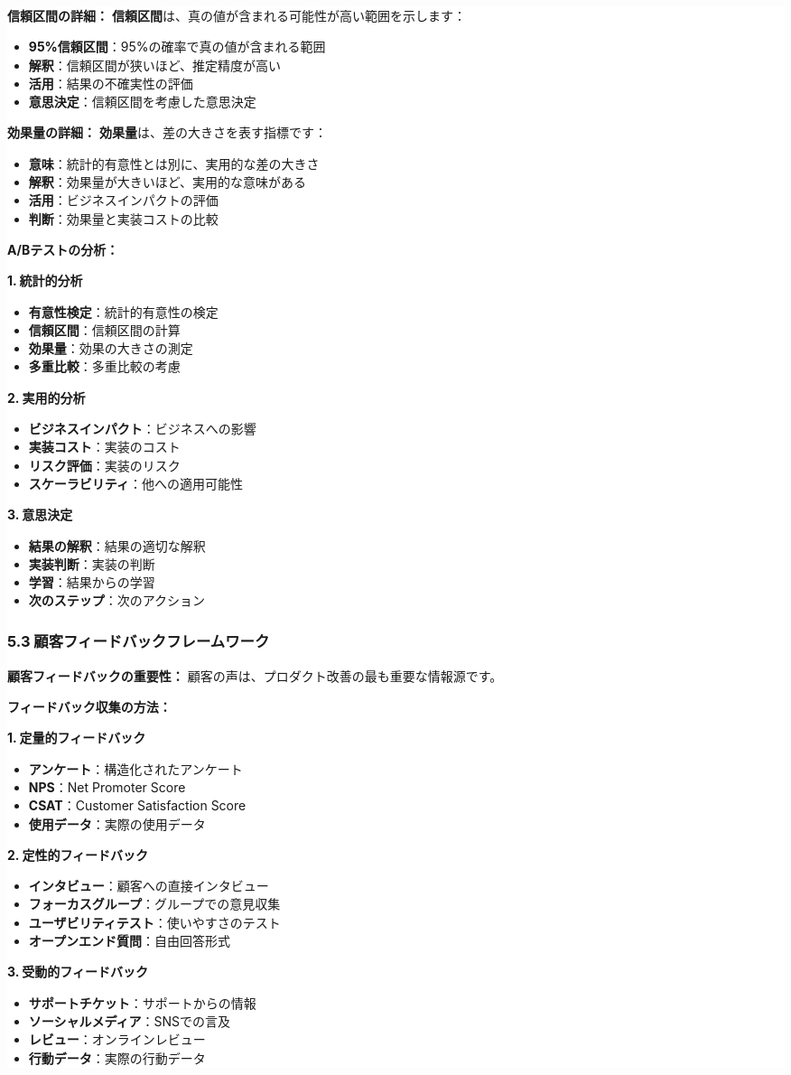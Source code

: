 **信頼区間の詳細：**
**信頼区間**は、真の値が含まれる可能性が高い範囲を示します：
- **95%信頼区間**：95%の確率で真の値が含まれる範囲
- **解釈**：信頼区間が狭いほど、推定精度が高い
- **活用**：結果の不確実性の評価
- **意思決定**：信頼区間を考慮した意思決定

**効果量の詳細：**
**効果量**は、差の大きさを表す指標です：
- **意味**：統計的有意性とは別に、実用的な差の大きさ
- **解釈**：効果量が大きいほど、実用的な意味がある
- **活用**：ビジネスインパクトの評価
- **判断**：効果量と実装コストの比較

**A/Bテストの分析：**

**1. 統計的分析**
- **有意性検定**：統計的有意性の検定
- **信頼区間**：信頼区間の計算
- **効果量**：効果の大きさの測定
- **多重比較**：多重比較の考慮

**2. 実用的分析**
- **ビジネスインパクト**：ビジネスへの影響
- **実装コスト**：実装のコスト
- **リスク評価**：実装のリスク
- **スケーラビリティ**：他への適用可能性

**3. 意思決定**
- **結果の解釈**：結果の適切な解釈
- **実装判断**：実装の判断
- **学習**：結果からの学習
- **次のステップ**：次のアクション

### 5.3 顧客フィードバックフレームワーク

**顧客フィードバックの重要性：**
顧客の声は、プロダクト改善の最も重要な情報源です。

**フィードバック収集の方法：**

**1. 定量的フィードバック**
- **アンケート**：構造化されたアンケート
- **NPS**：Net Promoter Score
- **CSAT**：Customer Satisfaction Score
- **使用データ**：実際の使用データ

**2. 定性的フィードバック**
- **インタビュー**：顧客への直接インタビュー
- **フォーカスグループ**：グループでの意見収集
- **ユーザビリティテスト**：使いやすさのテスト
- **オープンエンド質問**：自由回答形式

**3. 受動的フィードバック**
- **サポートチケット**：サポートからの情報
- **ソーシャルメディア**：SNSでの言及
- **レビュー**：オンラインレビュー
- **行動データ**：実際の行動データ
